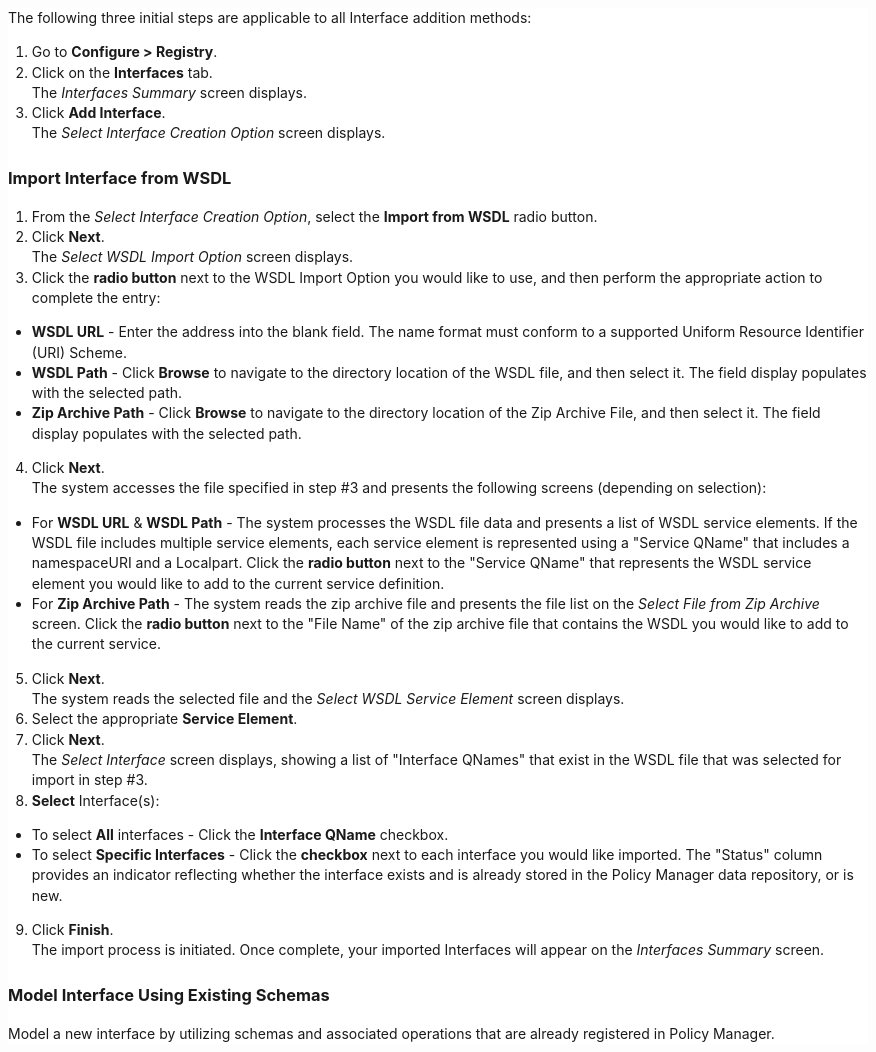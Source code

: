 The following three initial steps are applicable to all Interface addition methods:

1. Go to **Configure > Registry**.
2. Click on the **Interfaces** tab.  
The *Interfaces Summary* screen displays.
3. Click **Add Interface**.  
The *Select Interface Creation Option* screen displays.


### Import Interface from WSDL

1. From the *Select Interface Creation Option*, select the **Import from WSDL** radio button.
2. Click **Next**.  
The *Select WSDL Import Option* screen displays.
3. Click the **radio button** next to the WSDL Import Option you would like to use, and then perform the appropriate action to complete the entry:  
  * **WSDL URL** - Enter the address into the blank field. The name format must conform to a supported Uniform Resource Identifier (URI) Scheme.
  * **WSDL Path** - Click **Browse** to navigate to the directory location of the WSDL file, and then select it. The field display populates with the selected path.
  * **Zip Archive Path** - Click **Browse** to navigate to the directory location of the Zip Archive File, and then select it. The field display populates with the selected path.
4. Click **Next**.  
The system accesses the file specified in step #3 and presents the following screens (depending on selection):  
  * For **WSDL URL** & **WSDL Path** - The system processes the WSDL file data and presents a list of WSDL service elements. If the WSDL file includes multiple service elements, each service element is represented using a "Service QName" that includes a namespaceURI and a Localpart. Click the **radio button** next to the "Service QName" that represents the WSDL service element you would like to add to the current service definition.
  * For **Zip Archive Path** - The system reads the zip archive file and presents the file list on the *Select File from Zip Archive* screen. Click the **radio button** next to the "File Name" of the zip archive file that contains the WSDL you would like to add to the current service.
5. Click **Next**.  
The system reads the selected file and the *Select WSDL Service Element* screen displays.
6. Select the appropriate **Service Element**.
7. Click **Next**.  
The *Select Interface* screen displays, showing a list of "Interface QNames" that exist in the WSDL file that was selected for import in step #3.
8. **Select** Interface(s):  
  * To select **All** interfaces - Click the **Interface QName** checkbox.
  * To select **Specific Interfaces** - Click the **checkbox** next to each interface you would like imported. The "Status" column provides an indicator reflecting whether the interface exists and is already stored in the Policy Manager data repository, or is new.
9. Click **Finish**.  
The import process is initiated.  Once complete, your imported Interfaces will appear on the *Interfaces Summary* screen.


### Model Interface Using Existing Schemas

Model a new interface by utilizing schemas and associated operations that are already registered in Policy Manager.
